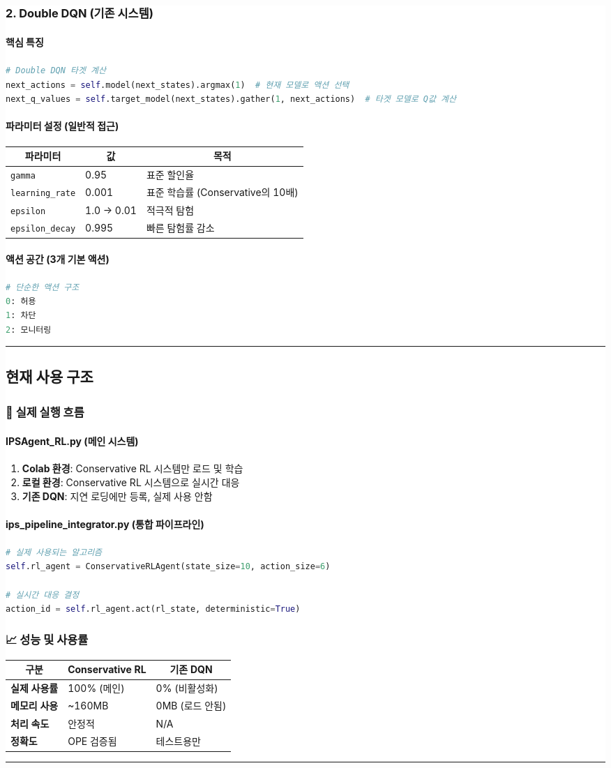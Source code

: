 ### 2. Double DQN (기존 시스템)

#### **핵심 특징**
```python
# Double DQN 타겟 계산
next_actions = self.model(next_states).argmax(1)  # 현재 모델로 액션 선택
next_q_values = self.target_model(next_states).gather(1, next_actions)  # 타겟 모델로 Q값 계산
```

#### **파라미터 설정 (일반적 접근)**
| 파라미터 | 값 | 목적 |
|----------|----|----- |
| `gamma` | 0.95 | 표준 할인율 |
| `learning_rate` | 0.001 | 표준 학습률 (Conservative의 10배) |
| `epsilon` | 1.0 → 0.01 | 적극적 탐험 |
| `epsilon_decay` | 0.995 | 빠른 탐험률 감소 |

#### **액션 공간 (3개 기본 액션)**
```python
# 단순한 액션 구조
0: 허용
1: 차단  
2: 모니터링
```

---

## 현재 사용 구조

### 🔄 **실제 실행 흐름**

#### **IPSAgent_RL.py (메인 시스템)**
1. **Colab 환경**: Conservative RL 시스템만 로드 및 학습
2. **로컬 환경**: Conservative RL 시스템으로 실시간 대응
3. **기존 DQN**: 지연 로딩에만 등록, 실제 사용 안함

#### **ips_pipeline_integrator.py (통합 파이프라인)**
```python
# 실제 사용되는 알고리즘
self.rl_agent = ConservativeRLAgent(state_size=10, action_size=6)

# 실시간 대응 결정
action_id = self.rl_agent.act(rl_state, deterministic=True)
```

### 📈 **성능 및 사용률**

| 구분 | Conservative RL | 기존 DQN |
|------|----------------|----------|
| **실제 사용률** | 100% (메인) | 0% (비활성화) |
| **메모리 사용** | ~160MB | 0MB (로드 안됨) |
| **처리 속도** | 안정적 | N/A |
| **정확도** | OPE 검증됨 | 테스트용만 |

---